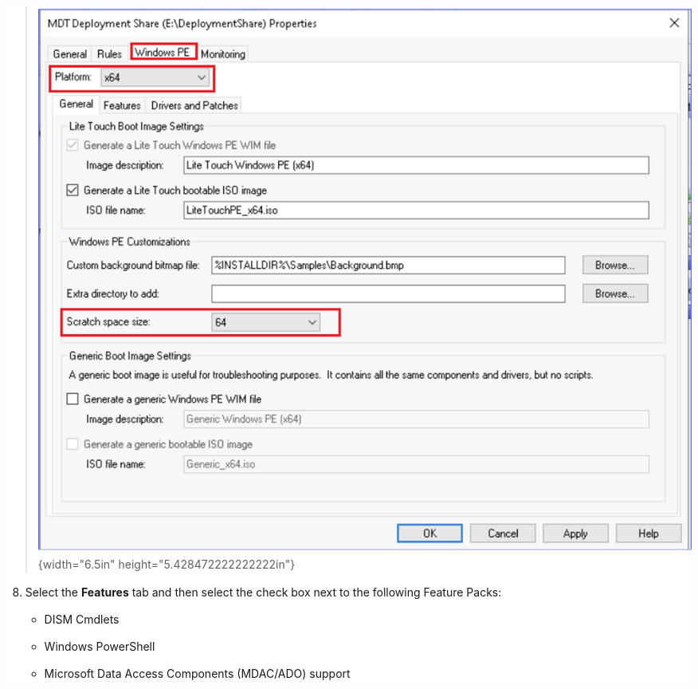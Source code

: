 > ![Screenshot](./media/image42.png){width="6.5in"
> height="5.428472222222222in"}

8.  Select the **Features** tab and then select the check box next to
    the following Feature Packs:

    -   DISM Cmdlets

    -   Windows PowerShell

    -   Microsoft Data Access Components (MDAC/ADO) support
